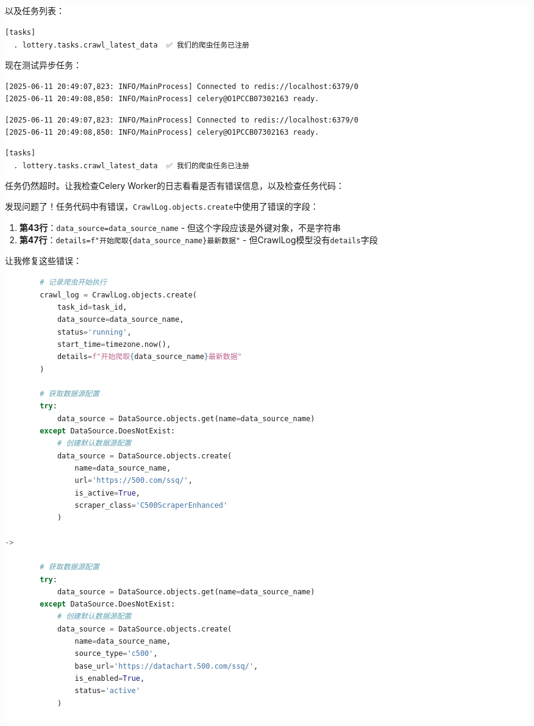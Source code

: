 以及任务列表：
```
[tasks]
  . lottery.tasks.crawl_latest_data  ✅ 我们的爬虫任务已注册
```

现在测试异步任务：

```plaintext
[2025-06-11 20:49:07,823: INFO/MainProcess] Connected to redis://localhost:6379/0
[2025-06-11 20:49:08,850: INFO/MainProcess] celery@O1PCCB07302163 ready.
```

```plaintext
[2025-06-11 20:49:07,823: INFO/MainProcess] Connected to redis://localhost:6379/0
[2025-06-11 20:49:08,850: INFO/MainProcess] celery@O1PCCB07302163 ready.
```

```plaintext
[tasks]
  . lottery.tasks.crawl_latest_data  ✅ 我们的爬虫任务已注册
```

任务仍然超时。让我检查Celery Worker的日志看看是否有错误信息，以及检查任务代码：

发现问题了！任务代码中有错误，`CrawlLog.objects.create`中使用了错误的字段：

1. **第43行**：`data_source=data_source_name` - 但这个字段应该是外键对象，不是字符串
2. **第47行**：`details=f"开始爬取{data_source_name}最新数据"` - 但CrawlLog模型没有`details`字段

让我修复这些错误：

```python
        # 记录爬虫开始执行
        crawl_log = CrawlLog.objects.create(
            task_id=task_id,
            data_source=data_source_name,
            status='running',
            start_time=timezone.now(),
            details=f"开始爬取{data_source_name}最新数据"
        )
        
        # 获取数据源配置
        try:
            data_source = DataSource.objects.get(name=data_source_name)
        except DataSource.DoesNotExist:
            # 创建默认数据源配置
            data_source = DataSource.objects.create(
                name=data_source_name,
                url='https://500.com/ssq/',
                is_active=True,
                scraper_class='C500ScraperEnhanced'
            )

->

        # 获取数据源配置
        try:
            data_source = DataSource.objects.get(name=data_source_name)
        except DataSource.DoesNotExist:
            # 创建默认数据源配置
            data_source = DataSource.objects.create(
                name=data_source_name,
                source_type='c500',
                base_url='https://datachart.500.com/ssq/',
                is_enabled=True,
                status='active'
            )
        
```